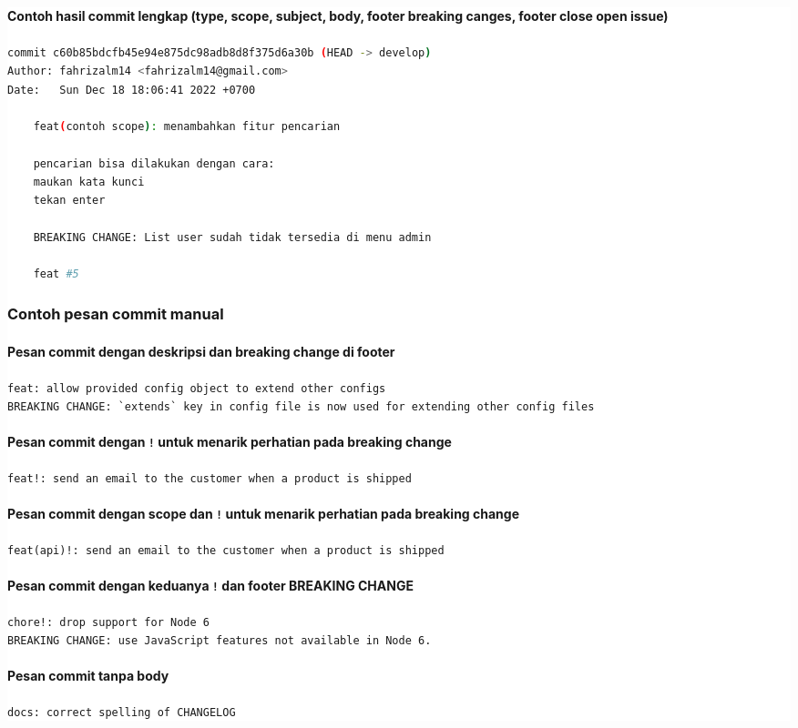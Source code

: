 #### Contoh hasil commit lengkap (type, scope, subject, body, footer breaking canges, footer close open issue)

```sh
commit c60b85bdcfb45e94e875dc98adb8d8f375d6a30b (HEAD -> develop)
Author: fahrizalm14 <fahrizalm14@gmail.com>
Date:   Sun Dec 18 18:06:41 2022 +0700

    feat(contoh scope): menambahkan fitur pencarian

    pencarian bisa dilakukan dengan cara:
    maukan kata kunci
    tekan enter

    BREAKING CHANGE: List user sudah tidak tersedia di menu admin

    feat #5
```

### Contoh pesan commit manual

#### Pesan commit dengan deskripsi dan breaking change di footer

```
feat: allow provided config object to extend other configs
BREAKING CHANGE: `extends` key in config file is now used for extending other config files
```

#### Pesan commit dengan `!` untuk menarik perhatian pada breaking change

```
feat!: send an email to the customer when a product is shipped
```

#### Pesan commit dengan scope dan `!` untuk menarik perhatian pada breaking change

```
feat(api)!: send an email to the customer when a product is shipped
```

#### Pesan commit dengan keduanya `!` dan footer BREAKING CHANGE

```
chore!: drop support for Node 6
BREAKING CHANGE: use JavaScript features not available in Node 6.
```

#### Pesan commit tanpa body

```
docs: correct spelling of CHANGELOG
```
